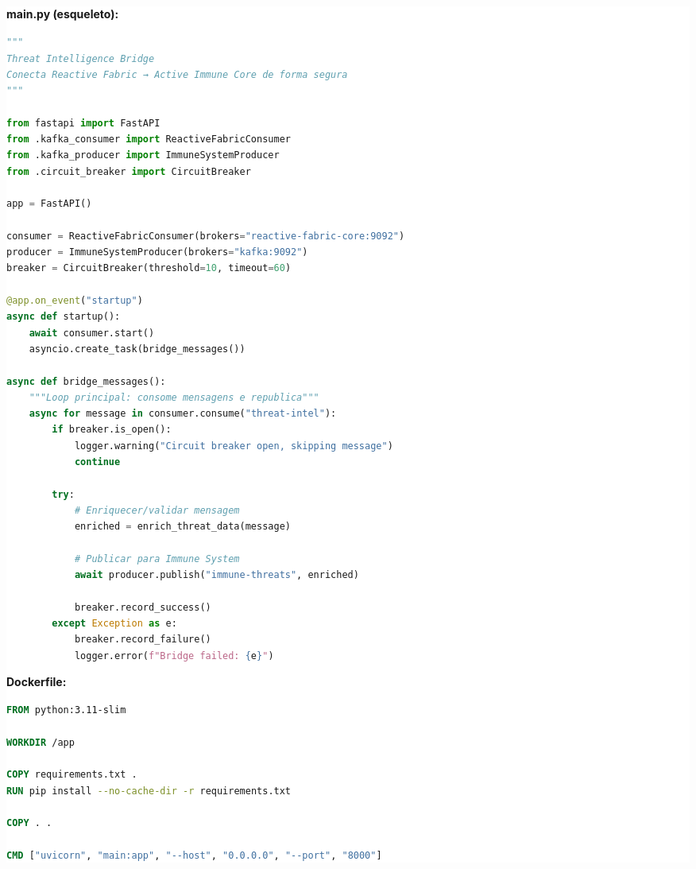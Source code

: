 **main.py (esqueleto):**
```python
"""
Threat Intelligence Bridge
Conecta Reactive Fabric → Active Immune Core de forma segura
"""

from fastapi import FastAPI
from .kafka_consumer import ReactiveFabricConsumer
from .kafka_producer import ImmuneSystemProducer
from .circuit_breaker import CircuitBreaker

app = FastAPI()

consumer = ReactiveFabricConsumer(brokers="reactive-fabric-core:9092")
producer = ImmuneSystemProducer(brokers="kafka:9092")
breaker = CircuitBreaker(threshold=10, timeout=60)

@app.on_event("startup")
async def startup():
    await consumer.start()
    asyncio.create_task(bridge_messages())

async def bridge_messages():
    """Loop principal: consome mensagens e republica"""
    async for message in consumer.consume("threat-intel"):
        if breaker.is_open():
            logger.warning("Circuit breaker open, skipping message")
            continue
        
        try:
            # Enriquecer/validar mensagem
            enriched = enrich_threat_data(message)
            
            # Publicar para Immune System
            await producer.publish("immune-threats", enriched)
            
            breaker.record_success()
        except Exception as e:
            breaker.record_failure()
            logger.error(f"Bridge failed: {e}")
```

**Dockerfile:**
```dockerfile
FROM python:3.11-slim

WORKDIR /app

COPY requirements.txt .
RUN pip install --no-cache-dir -r requirements.txt

COPY . .

CMD ["uvicorn", "main:app", "--host", "0.0.0.0", "--port", "8000"]
```
